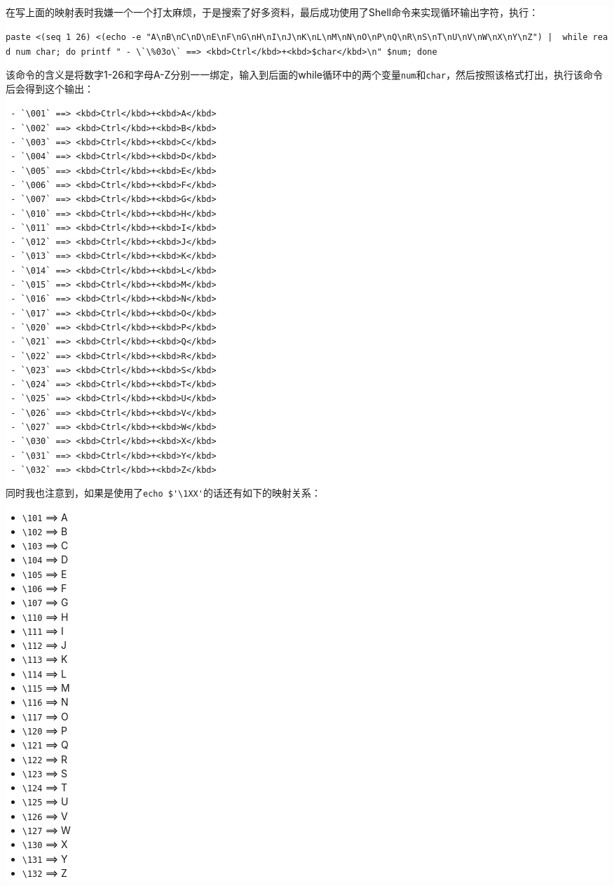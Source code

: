 在写上面的映射表时我嫌一个一个打太麻烦，于是搜索了好多资料，最后成功使用了Shell命令来实现循环输出字符，执行：

```shell
paste <(seq 1 26) <(echo -e "A\nB\nC\nD\nE\nF\nG\nH\nI\nJ\nK\nL\nM\nN\nO\nP\nQ\nR\nS\nT\nU\nV\nW\nX\nY\nZ") |  while read num char; do printf " - \`\%03o\` ==> <kbd>Ctrl</kbd>+<kbd>$char</kbd>\n" $num; done
```

该命令的含义是将数字1-26和字母A-Z分别一一绑定，输入到后面的while循环中的两个变量`num`和`char`，然后按照该格式打出，执行该命令后会得到这个输出：

```shell
 - `\001` ==> <kbd>Ctrl</kbd>+<kbd>A</kbd>
 - `\002` ==> <kbd>Ctrl</kbd>+<kbd>B</kbd>
 - `\003` ==> <kbd>Ctrl</kbd>+<kbd>C</kbd>
 - `\004` ==> <kbd>Ctrl</kbd>+<kbd>D</kbd>
 - `\005` ==> <kbd>Ctrl</kbd>+<kbd>E</kbd>
 - `\006` ==> <kbd>Ctrl</kbd>+<kbd>F</kbd>
 - `\007` ==> <kbd>Ctrl</kbd>+<kbd>G</kbd>
 - `\010` ==> <kbd>Ctrl</kbd>+<kbd>H</kbd>
 - `\011` ==> <kbd>Ctrl</kbd>+<kbd>I</kbd>
 - `\012` ==> <kbd>Ctrl</kbd>+<kbd>J</kbd>
 - `\013` ==> <kbd>Ctrl</kbd>+<kbd>K</kbd>
 - `\014` ==> <kbd>Ctrl</kbd>+<kbd>L</kbd>
 - `\015` ==> <kbd>Ctrl</kbd>+<kbd>M</kbd>
 - `\016` ==> <kbd>Ctrl</kbd>+<kbd>N</kbd>
 - `\017` ==> <kbd>Ctrl</kbd>+<kbd>O</kbd>
 - `\020` ==> <kbd>Ctrl</kbd>+<kbd>P</kbd>
 - `\021` ==> <kbd>Ctrl</kbd>+<kbd>Q</kbd>
 - `\022` ==> <kbd>Ctrl</kbd>+<kbd>R</kbd>
 - `\023` ==> <kbd>Ctrl</kbd>+<kbd>S</kbd>
 - `\024` ==> <kbd>Ctrl</kbd>+<kbd>T</kbd>
 - `\025` ==> <kbd>Ctrl</kbd>+<kbd>U</kbd>
 - `\026` ==> <kbd>Ctrl</kbd>+<kbd>V</kbd>
 - `\027` ==> <kbd>Ctrl</kbd>+<kbd>W</kbd>
 - `\030` ==> <kbd>Ctrl</kbd>+<kbd>X</kbd>
 - `\031` ==> <kbd>Ctrl</kbd>+<kbd>Y</kbd>
 - `\032` ==> <kbd>Ctrl</kbd>+<kbd>Z</kbd>
```

同时我也注意到，如果是使用了`echo $'\1XX'`的话还有如下的映射关系：

 - `\101` ==> A
 - `\102` ==> B
 - `\103` ==> C
 - `\104` ==> D
 - `\105` ==> E
 - `\106` ==> F
 - `\107` ==> G
 - `\110` ==> H
 - `\111` ==> I
 - `\112` ==> J
 - `\113` ==> K
 - `\114` ==> L
 - `\115` ==> M
 - `\116` ==> N
 - `\117` ==> O
 - `\120` ==> P
 - `\121` ==> Q
 - `\122` ==> R
 - `\123` ==> S
 - `\124` ==> T
 - `\125` ==> U
 - `\126` ==> V
 - `\127` ==> W
 - `\130` ==> X
 - `\131` ==> Y
 - `\132` ==> Z